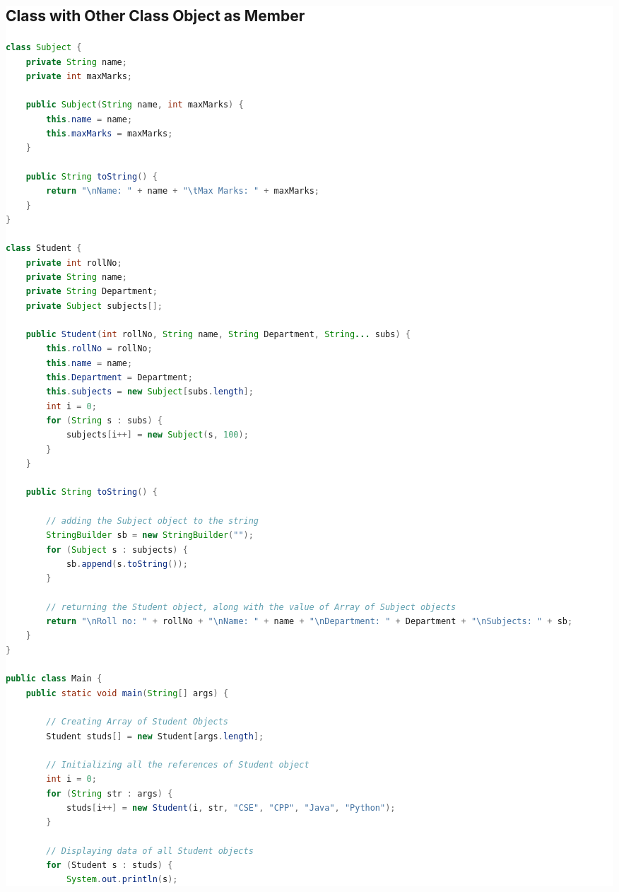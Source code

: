 ## Class with Other Class Object as Member

```java
class Subject {
    private String name;
    private int maxMarks;

    public Subject(String name, int maxMarks) {
        this.name = name;
        this.maxMarks = maxMarks;
    }

    public String toString() {
        return "\nName: " + name + "\tMax Marks: " + maxMarks;
    }
}

class Student {
    private int rollNo;
    private String name;
    private String Department;
    private Subject subjects[];

    public Student(int rollNo, String name, String Department, String... subs) {
        this.rollNo = rollNo;
        this.name = name;
        this.Department = Department;
        this.subjects = new Subject[subs.length];
        int i = 0;
        for (String s : subs) {
            subjects[i++] = new Subject(s, 100);
        }
    }

    public String toString() {

        // adding the Subject object to the string
        StringBuilder sb = new StringBuilder("");
        for (Subject s : subjects) {
            sb.append(s.toString());
        }

        // returning the Student object, along with the value of Array of Subject objects
        return "\nRoll no: " + rollNo + "\nName: " + name + "\nDepartment: " + Department + "\nSubjects: " + sb;
    }
}

public class Main {
    public static void main(String[] args) {

        // Creating Array of Student Objects
        Student studs[] = new Student[args.length];

        // Initializing all the references of Student object
        int i = 0;
        for (String str : args) {
            studs[i++] = new Student(i, str, "CSE", "CPP", "Java", "Python");
        }

        // Displaying data of all Student objects
        for (Student s : studs) {
            System.out.println(s);
```